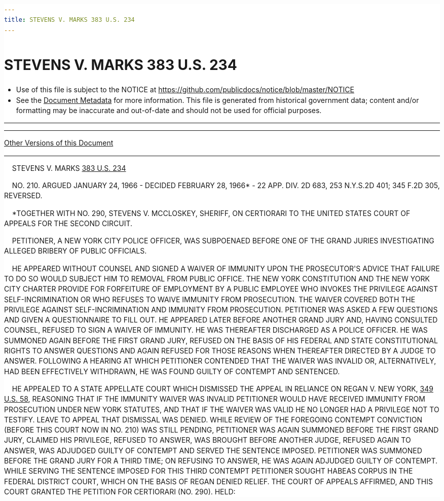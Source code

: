 ```yaml
---
title: STEVENS V. MARKS 383 U.S. 234
---
```


# STEVENS V. MARKS 383 U.S. 234

* Use of this file is subject to the NOTICE at https://github.com/publicdocs/notice/blob/master/NOTICE
* See the [Document Metadata](../../../index.md) for more information.
  This file is generated from historical government data; content and/or formatting may be inaccurate and out-of-date and should not be used for official purposes.

----------
----------

[Other Versions of this Document](https://publicdocs.github.io/go/links?ns=uslm-x&ref=%2Fus%2Fcourts%2Fscotus%2FusReporter%2F383%2F234)

----------

    STEVENS V. MARKS [383 U.S. 234][/us/courts/scotus/usReporter/383/234]

    NO. 210.  ARGUED JANUARY 24, 1966 - DECIDED FEBRUARY 28, 1966\* - 22 APP. DIV. 2D 683, 253 N.Y.S.2D 401; 345 F.2D 305, REVERSED.

    \*TOGETHER WITH NO. 290, STEVENS V. MCCLOSKEY, SHERIFF, ON CERTIORARI TO THE UNITED STATES COURT OF APPEALS FOR THE SECOND CIRCUIT.

    PETITIONER, A NEW YORK CITY POLICE OFFICER, WAS SUBPOENAED BEFORE ONE OF THE GRAND JURIES INVESTIGATING ALLEGED BRIBERY OF PUBLIC OFFICIALS.

    HE APPEARED WITHOUT COUNSEL AND SIGNED A WAIVER OF IMMUNITY UPON THE PROSECUTOR'S ADVICE THAT FAILURE TO DO SO WOULD SUBJECT HIM TO REMOVAL FROM PUBLIC OFFICE.  THE NEW YORK CONSTITUTION AND THE NEW YORK CITY CHARTER PROVIDE FOR FORFEITURE OF EMPLOYMENT BY A PUBLIC EMPLOYEE WHO INVOKES THE PRIVILEGE AGAINST SELF-INCRIMINATION OR WHO REFUSES TO WAIVE IMMUNITY FROM PROSECUTION.  THE WAIVER COVERED BOTH THE PRIVILEGE AGAINST SELF-INCRIMINATION AND IMMUNITY FROM PROSECUTION.  PETITIONER WAS ASKED A FEW QUESTIONS AND GIVEN A QUESTIONNAIRE TO FILL OUT.  HE APPEARED LATER BEFORE ANOTHER GRAND JURY AND, HAVING CONSULTED COUNSEL, REFUSED TO SIGN A WAIVER OF IMMUNITY.  HE WAS THEREAFTER DISCHARGED AS A POLICE OFFICER.  HE WAS SUMMONED AGAIN BEFORE THE FIRST GRAND JURY, REFUSED ON THE BASIS OF HIS FEDERAL AND STATE CONSTITUTIONAL RIGHTS TO ANSWER QUESTIONS AND AGAIN REFUSED FOR THOSE REASONS WHEN THEREAFTER DIRECTED BY A JUDGE TO ANSWER.  FOLLOWING A HEARING AT WHICH PETITIONER CONTENDED THAT THE WAIVER WAS INVALID OR, ALTERNATIVELY, HAD BEEN EFFECTIVELY WITHDRAWN, HE WAS FOUND GUILTY OF CONTEMPT AND SENTENCED.

    HE APPEALED TO A STATE APPELLATE COURT WHICH DISMISSED THE APPEAL IN RELIANCE ON REGAN V.  NEW YORK, [349 U.S. 58][/us/courts/scotus/usReporter/349/58], REASONING THAT IF THE IMMUNITY WAIVER WAS INVALID PETITIONER WOULD HAVE RECEIVED IMMUNITY FROM PROSECUTION UNDER NEW YORK STATUTES, AND THAT IF THE WAIVER WAS VALID HE NO LONGER HAD A PRIVILEGE NOT TO TESTIFY.  LEAVE TO APPEAL THAT DISMISSAL WAS DENIED.  WHILE REVIEW OF THE FOREGOING CONTEMPT CONVICTION (BEFORE THIS COURT NOW IN NO. 210) WAS STILL PENDING, PETITIONER WAS AGAIN SUMMONED BEFORE THE FIRST GRAND JURY, CLAIMED HIS PRIVILEGE, REFUSED TO ANSWER, WAS BROUGHT BEFORE ANOTHER JUDGE, REFUSED AGAIN TO ANSWER, WAS ADJUDGED GUILTY OF CONTEMPT AND SERVED THE SENTENCE IMPOSED.  PETITIONER WAS SUMMONED BEFORE THE GRAND JURY FOR A THIRD TIME; ON REFUSING TO ANSWER, HE WAS AGAIN ADJUDGED GUILTY OF CONTEMPT.  WHILE SERVING THE SENTENCE IMPOSED FOR THIS THIRD CONTEMPT PETITIONER SOUGHT HABEAS CORPUS IN THE FEDERAL DISTRICT COURT, WHICH ON THE BASIS OF REGAN DENIED RELIEF.  THE COURT OF APPEALS AFFIRMED, AND THIS COURT GRANTED THE PETITION FOR CERTIORARI (NO. 290).  HELD:


[/us/courts/scotus/usReporter/383/234]: https://publicdocs.github.io/go/links?ns=uslm-x&ref=%2Fus%2Fcourts%2Fscotus%2FusReporter%2F383%2F234
[/us/courts/scotus/usReporter/349/58]: https://publicdocs.github.io/go/links?ns=uslm-x&ref=%2Fus%2Fcourts%2Fscotus%2FusReporter%2F349%2F58
[/us/courts/scotus/usReporter/378/1]: https://publicdocs.github.io/go/links?ns=uslm-x&ref=%2Fus%2Fcourts%2Fscotus%2FusReporter%2F378%2F1
[/us/courts/scotus/usReporter/360/423]: https://publicdocs.github.io/go/links?ns=uslm-x&ref=%2Fus%2Fcourts%2Fscotus%2FusReporter%2F360%2F423
[/us/courts/scotus/usReporter/378/1]: https://publicdocs.github.io/go/links?ns=uslm-x&ref=%2Fus%2Fcourts%2Fscotus%2FusReporter%2F378%2F1
[/us/courts/scotus/usReporter/349/58]: https://publicdocs.github.io/go/links?ns=uslm-x&ref=%2Fus%2Fcourts%2Fscotus%2FusReporter%2F349%2F58
[/us/courts/scotus/usReporter/382/809]: https://publicdocs.github.io/go/links?ns=uslm-x&ref=%2Fus%2Fcourts%2Fscotus%2FusReporter%2F382%2F809
[/us/courts/scotus/usReporter/271/583]: https://publicdocs.github.io/go/links?ns=uslm-x&ref=%2Fus%2Fcourts%2Fscotus%2FusReporter%2F271%2F583
[/us/courts/scotus/usReporter/142/547]: https://publicdocs.github.io/go/links?ns=uslm-x&ref=%2Fus%2Fcourts%2Fscotus%2FusReporter%2F142%2F547
[/us/courts/scotus/usReporter/382/70]: https://publicdocs.github.io/go/links?ns=uslm-x&ref=%2Fus%2Fcourts%2Fscotus%2FusReporter%2F382%2F70
[/us/courts/scotus/usReporter/360/423]: https://publicdocs.github.io/go/links?ns=uslm-x&ref=%2Fus%2Fcourts%2Fscotus%2FusReporter%2F360%2F423
[/us/courts/scotus/usReporter/306/451]: https://publicdocs.github.io/go/links?ns=uslm-x&ref=%2Fus%2Fcourts%2Fscotus%2FusReporter%2F306%2F451
[/us/courts/scotus/usReporter/344/174]: https://publicdocs.github.io/go/links?ns=uslm-x&ref=%2Fus%2Fcourts%2Fscotus%2FusReporter%2F344%2F174
[/us/courts/scotus/usReporter/318/189]: https://publicdocs.github.io/go/links?ns=uslm-x&ref=%2Fus%2Fcourts%2Fscotus%2FusReporter%2F318%2F189
[/us/courts/scotus/usReporter/378/1]: https://publicdocs.github.io/go/links?ns=uslm-x&ref=%2Fus%2Fcourts%2Fscotus%2FusReporter%2F378%2F1
[/us/courts/scotus/usReporter/349/58]: https://publicdocs.github.io/go/links?ns=uslm-x&ref=%2Fus%2Fcourts%2Fscotus%2FusReporter%2F349%2F58
[/us/courts/scotus/usReporter/360/423]: https://publicdocs.github.io/go/links?ns=uslm-x&ref=%2Fus%2Fcourts%2Fscotus%2FusReporter%2F360%2F423
[/us/courts/scotus/usReporter/349/58]: https://publicdocs.github.io/go/links?ns=uslm-x&ref=%2Fus%2Fcourts%2Fscotus%2FusReporter%2F349%2F58
[/us/courts/scotus/usReporter/142/547]: https://publicdocs.github.io/go/links?ns=uslm-x&ref=%2Fus%2Fcourts%2Fscotus%2FusReporter%2F142%2F547
[/us/courts/scotus/usReporter/378/1]: https://publicdocs.github.io/go/links?ns=uslm-x&ref=%2Fus%2Fcourts%2Fscotus%2FusReporter%2F378%2F1
[/us/courts/scotus/usReporter/378/52]: https://publicdocs.github.io/go/links?ns=uslm-x&ref=%2Fus%2Fcourts%2Fscotus%2FusReporter%2F378%2F52
[/us/courts/scotus/usReporter/360/423]: https://publicdocs.github.io/go/links?ns=uslm-x&ref=%2Fus%2Fcourts%2Fscotus%2FusReporter%2F360%2F423
[/us/courts/scotus/usReporter/382/809]: https://publicdocs.github.io/go/links?ns=uslm-x&ref=%2Fus%2Fcourts%2Fscotus%2FusReporter%2F382%2F809
[/us/usc/t49/s9]: https://publicdocs.github.io/go/links?ns=uslm&ref=%2Fus%2Fusc%2Ft49%2Fs9
[/us/courts/scotus/usReporter/378/52]: https://publicdocs.github.io/go/links?ns=uslm-x&ref=%2Fus%2Fcourts%2Fscotus%2FusReporter%2F378%2F52